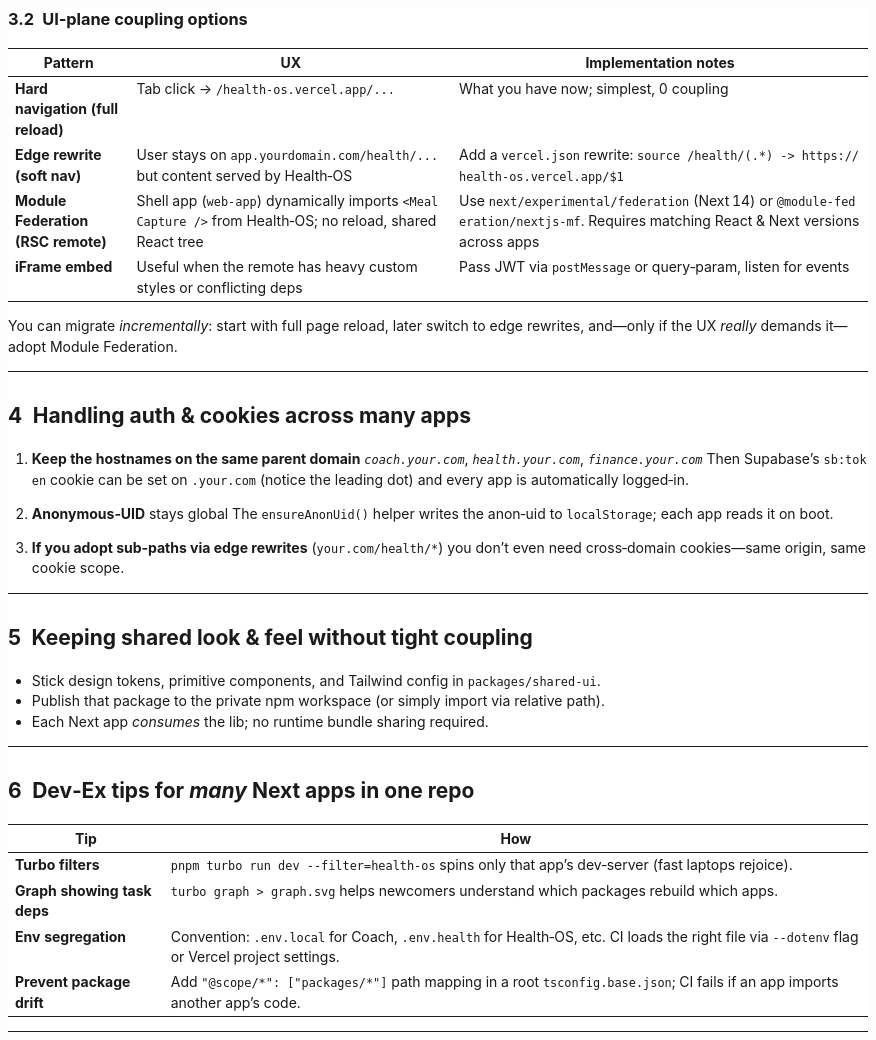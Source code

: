 ### 3.2 UI‑plane coupling options

| Pattern                            | UX                                                                                                       | Implementation notes                                                                                                                |
| ---------------------------------- | -------------------------------------------------------------------------------------------------------- | ----------------------------------------------------------------------------------------------------------------------------------- |
| **Hard navigation (full reload)**  | Tab click → `/health‑os.vercel.app/...`                                                                  | What you have now; simplest, 0 coupling                                                                                             |
| **Edge rewrite (soft nav)**        | User stays on `app.yourdomain.com/health/...` but content served by Health‑OS                            | Add a `vercel.json` rewrite: `source /health/(.*) -> https://health-os.vercel.app/$1`                                               |
| **Module Federation (RSC remote)** | Shell app (`web-app`) dynamically imports `<MealCapture />` from Health‑OS; no reload, shared React tree | Use `next/experimental/federation` (Next 14) or `@module-federation/nextjs-mf`. Requires matching React & Next versions across apps |
| **iFrame embed**                   | Useful when the remote has heavy custom styles or conflicting deps                                       | Pass JWT via `postMessage` or query‑param, listen for events                                                                        |

You can migrate *incrementally*: start with full page reload, later switch to edge rewrites, and—only if the UX *really* demands it—adopt Module Federation.

---

## 4 Handling **auth & cookies** across many apps

1. **Keep the hostnames on the same parent domain**
   *`coach.your.com`*, *`health.your.com`*, *`finance.your.com`*
   Then Supabase’s `sb:token` cookie can be set on `.your.com` (notice the leading dot) and every app is automatically logged‑in.

2. **Anonymous‑UID** stays global
   The `ensureAnonUid()` helper writes the anon‑uid to `localStorage`; each app reads it on boot.

3. **If you adopt sub‑paths via edge rewrites** (`your.com/health/*`) you don’t even need cross‑domain cookies—same origin, same cookie scope.

---

## 5 Keeping **shared look & feel** without tight coupling

* Stick design tokens, primitive components, and Tailwind config in `packages/shared-ui`.
* Publish that package to the private npm workspace (or simply import via relative path).
* Each Next app *consumes* the lib; no runtime bundle sharing required.

---

## 6 Dev‑Ex tips for *many* Next apps in one repo

| Tip                         | How                                                                                                                                           |
| --------------------------- | --------------------------------------------------------------------------------------------------------------------------------------------- |
| **Turbo filters**           | `pnpm turbo run dev --filter=health-os` spins only that app’s dev‑server (fast laptops rejoice).                                              |
| **Graph showing task deps** | `turbo graph > graph.svg` helps newcomers understand which packages rebuild which apps.                                                       |
| **Env segregation**         | Convention: `.env.local` for Coach, `.env.health` for Health‑OS, etc. CI loads the right file via `--dotenv` flag or Vercel project settings. |
| **Prevent package drift**   | Add `"@scope/*": ["packages/*"]` path mapping in a root `tsconfig.base.json`; CI fails if an app imports another app’s code.                  |

---
